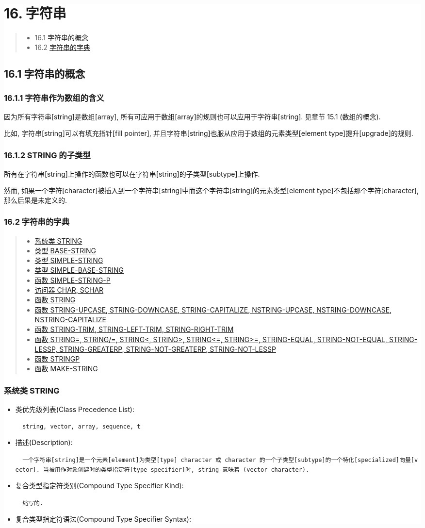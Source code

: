 # 16. 字符串

> * 16.1 [字符串的概念](#StringConcepts)
> * 16.2 [字符串的字典](#TheStringsDictionary)

## 16.1 <span id="StringConcepts">字符串的概念</span>

### 16.1.1 字符串作为数组的含义

因为所有字符串[string]是数组[array], 所有可应用于数组[array]的规则也可以应用于字符串[string]. 见章节 15.1 (数组的概念).

比如, 字符串[string]可以有填充指针[fill pointer], 并且字符串[string]也服从应用于数组的元素类型[element type]提升[upgrade]的规则. 

### 16.1.2 STRING 的子类型

所有在字符串[string]上操作的函数也可以在字符串[string]的子类型[subtype]上操作.

然而, 如果一个字符[character]被插入到一个字符串[string]中而这个字符串[string]的元素类型[element type]不包括那个字符[character], 那么后果是未定义的. 

### 16.2 <span id="TheStringsDictionary">字符串的字典</span>

> * [系统类 STRING](#SC-STRING)
> * [类型 BASE-STRING](#T-BASE-STRING)
> * [类型 SIMPLE-STRING](#T-SIMPLE-STRING)
> * [类型 SIMPLE-BASE-STRING](#T-SIMPLE-BASE-STRING)
> * [函数 SIMPLE-STRING-P](#F-SIMPLE-STRING-P)
> * [访问器 CHAR, SCHAR](#A-CHAR-SCHAR)
> * [函数 STRING](#F-STRING)
> * [函数 STRING-UPCASE, STRING-DOWNCASE, STRING-CAPITALIZE, NSTRING-UPCASE, NSTRING-DOWNCASE, NSTRING-CAPITALIZE](#F-STRING-CASE)
> * [函数 STRING-TRIM, STRING-LEFT-TRIM, STRING-RIGHT-TRIM](#F-STRING-TRIM)
> * [函数 STRING=, STRING/=, STRING<, STRING>, STRING<=, STRING>=, STRING-EQUAL, STRING-NOT-EQUAL, STRING-LESSP, STRING-GREATERP, STRING-NOT-GREATERP, STRING-NOT-LESSP](#F-STRING-COMPARE)
> * [函数 STRINGP](#F-STRINGP)
> * [函数 MAKE-STRING](#F-MAKE-STRING)


### <span id="SC-STRING">系统类 STRING</span>

* 类优先级列表(Class Precedence List):

        string, vector, array, sequence, t

* 描述(Description):

        一个字符串[string]是一个元素[element]为类型[type] character 或 character 的一个子类型[subtype]的一个特化[specialized]向量[vector]. 当被用作对象创建时的类型指定符[type specifier]时, string 意味着 (vector character).

* 复合类型指定符类别(Compound Type Specifier Kind):

        缩写的.

* 复合类型指定符语法(Compound Type Specifier Syntax):
